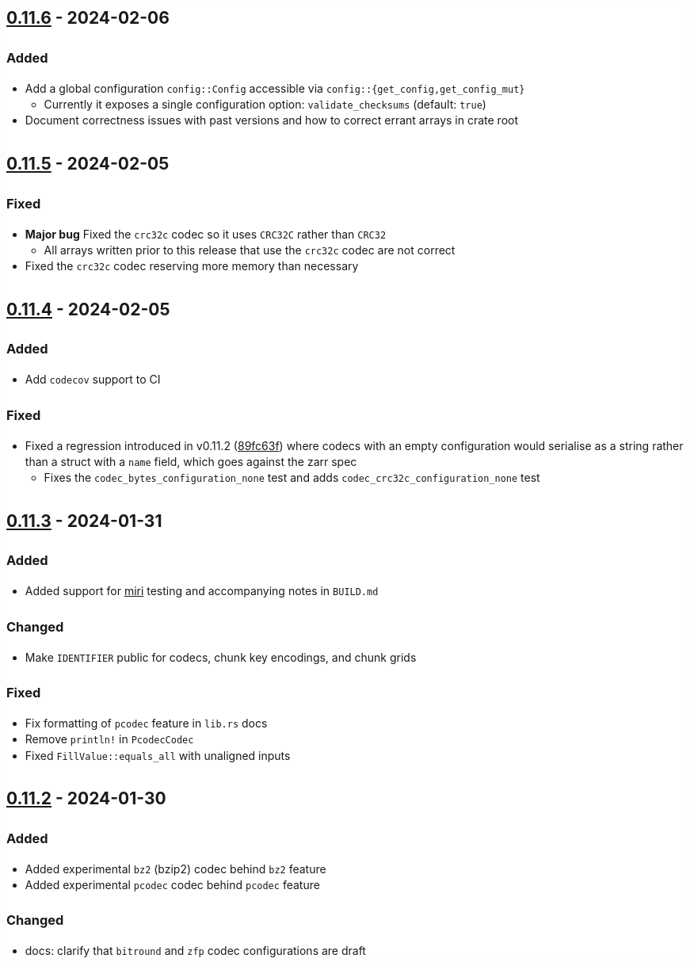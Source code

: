 ## [0.11.6] - 2024-02-06

### Added
 - Add a global configuration `config::Config` accessible via `config::{get_config,get_config_mut}`
   - Currently it exposes a single configuration option: `validate_checksums` (default: `true`)
 - Document correctness issues with past versions and how to correct errant arrays in crate root

## [0.11.5] - 2024-02-05

### Fixed
 - **Major bug** Fixed the `crc32c` codec so it uses `CRC32C` rather than `CRC32`
   - All arrays written prior to this release that use the `crc32c` codec are not correct
 - Fixed the `crc32c` codec reserving more memory than necessary

## [0.11.4] - 2024-02-05

### Added
 - Add `codecov` support to CI

### Fixed
  - Fixed a regression introduced in v0.11.2 ([89fc63f](https://github.com/LDeakin/zarrs/commit/89fc63fa318cfd780e85fec6f9506ca65336a2c3)) where codecs with an empty configuration would serialise as a string rather than a struct with a `name` field, which goes against the zarr spec
    - Fixes the `codec_bytes_configuration_none` test and adds `codec_crc32c_configuration_none` test

## [0.11.3] - 2024-01-31

### Added
 - Added support for [miri](https://github.com/rust-lang/miri) testing and accompanying notes in `BUILD.md`

### Changed
 - Make `IDENTIFIER` public for codecs, chunk key encodings, and chunk grids

### Fixed
 - Fix formatting of `pcodec` feature in `lib.rs` docs
 - Remove `println!` in `PcodecCodec`
 - Fixed `FillValue::equals_all` with unaligned inputs

## [0.11.2] - 2024-01-30

### Added
 - Added experimental `bz2` (bzip2) codec behind `bz2` feature
 - Added experimental `pcodec` codec behind `pcodec` feature

### Changed
 - docs: clarify that `bitround` and `zfp` codec configurations are draft


[#200]: https://github.com/zarrs/zarrs/pull/200
[#156]: https://github.com/zarrs/zarrs/pull/156
[#112]: https://github.com/LDeakin/zarrs/pull/112
[#104]: https://github.com/LDeakin/zarrs/pull/104
[unreleased]: https://github.com/zarrs/zarrs/compare/zarrs-v0.21.2...HEAD
[0.21.2]: https://github.com/LDeakin/zarrs/releases/tag/zarrs-v0.21.2
[0.21.1]: https://github.com/LDeakin/zarrs/releases/tag/zarrs-v0.21.1
[0.21.0]: https://github.com/LDeakin/zarrs/releases/tag/zarrs-v0.21.0
[0.20.1]: https://github.com/LDeakin/zarrs/releases/tag/zarrs-v0.20.1
[0.20.0]: https://github.com/LDeakin/zarrs/releases/tag/zarrs-v0.20.0
[0.20.0-beta.2]: https://github.com/LDeakin/zarrs/releases/tag/zarrs-v0.20.0-beta.2
[0.20.0-beta.1]: https://github.com/LDeakin/zarrs/releases/tag/zarrs-v0.20.0-beta.1
[0.20.0-beta.0]: https://github.com/LDeakin/zarrs/releases/tag/zarrs-v0.20.0-beta.0
[0.19.2]: https://github.com/LDeakin/zarrs/releases/tag/zarrs-v0.19.2
[0.19.1]: https://github.com/LDeakin/zarrs/releases/tag/zarrs-v0.19.1
[0.19.0]: https://github.com/LDeakin/zarrs/releases/tag/zarrs-v0.19.0
[0.18.3]: https://github.com/LDeakin/zarrs/releases/tag/zarrs-v0.18.3
[0.18.2]: https://github.com/LDeakin/zarrs/releases/tag/zarrs-v0.18.2
[0.18.1]: https://github.com/LDeakin/zarrs/releases/tag/zarrs-v0.18.1
[0.18.0]: https://github.com/LDeakin/zarrs/releases/tag/zarrs-v0.18.0
[0.18.0-beta.0]: https://github.com/LDeakin/zarrs/releases/tag/zarrs-v0.18.0-beta.0
[0.17.1]: https://github.com/LDeakin/zarrs/releases/tag/zarrs-v0.17.1
[0.17.0]: https://github.com/LDeakin/zarrs/releases/tag/zarrs-v0.17.0
[0.17.0-beta.3]: https://github.com/LDeakin/zarrs/releases/tag/zarrs-v0.17.0-beta.3
[0.17.0-beta.2]: https://github.com/LDeakin/zarrs/releases/tag/zarrs-v0.17.0-beta.2
[0.17.0-beta.1]: https://github.com/LDeakin/zarrs/releases/tag/zarrs-v0.17.0-beta.1
[0.17.0-beta.0]: https://github.com/LDeakin/zarrs/releases/tag/zarrs-v0.17.0-beta.0
[0.16.4]: https://github.com/LDeakin/zarrs/releases/tag/v0.16.4
[0.16.3]: https://github.com/LDeakin/zarrs/releases/tag/v0.16.3
[0.16.2]: https://github.com/LDeakin/zarrs/releases/tag/v0.16.2
[0.16.1]: https://github.com/LDeakin/zarrs/releases/tag/v0.16.1
[0.16.0]: https://github.com/LDeakin/zarrs/releases/tag/v0.16.0
[0.15.1]: https://github.com/LDeakin/zarrs/releases/tag/v0.15.1
[0.15.0]: https://github.com/LDeakin/zarrs/releases/tag/v0.15.0
[0.14.0]: https://github.com/LDeakin/zarrs/releases/tag/v0.14.0
[0.13.3]: https://github.com/LDeakin/zarrs/releases/tag/v0.13.3
[0.13.2]: https://github.com/LDeakin/zarrs/releases/tag/v0.13.2
[0.13.1]: https://github.com/LDeakin/zarrs/releases/tag/v0.13.1
[0.13.0]: https://github.com/LDeakin/zarrs/releases/tag/v0.13.0
[0.12.5]: https://github.com/LDeakin/zarrs/releases/tag/v0.12.5
[0.12.4]: https://github.com/LDeakin/zarrs/releases/tag/v0.12.4
[0.12.3]: https://github.com/LDeakin/zarrs/releases/tag/v0.12.3
[0.12.2]: https://github.com/LDeakin/zarrs/releases/tag/v0.12.2
[0.12.1]: https://github.com/LDeakin/zarrs/releases/tag/v0.12.1
[0.12.0]: https://github.com/LDeakin/zarrs/releases/tag/v0.12.0
[0.11.6]: https://github.com/LDeakin/zarrs/releases/tag/v0.11.6
[0.11.5]: https://github.com/LDeakin/zarrs/releases/tag/v0.11.5
[0.11.4]: https://github.com/LDeakin/zarrs/releases/tag/v0.11.4
[0.11.3]: https://github.com/LDeakin/zarrs/releases/tag/v0.11.3
[0.11.2]: https://github.com/LDeakin/zarrs/releases/tag/v0.11.2
[0.11.1]: https://github.com/LDeakin/zarrs/releases/tag/v0.11.1
[0.11.0]: https://github.com/LDeakin/zarrs/releases/tag/v0.11.0
[0.10.0]: https://github.com/LDeakin/zarrs/releases/tag/v0.10.0
[0.9.0]: https://github.com/LDeakin/zarrs/releases/tag/v0.9.0
[0.8.0]: https://github.com/LDeakin/zarrs/releases/tag/v0.8.0
[0.7.3]: https://github.com/LDeakin/zarrs/releases/tag/v0.7.3
[0.7.2]: https://github.com/LDeakin/zarrs/releases/tag/v0.7.2
[0.7.1]: https://github.com/LDeakin/zarrs/releases/tag/v0.7.1
[0.7.0]: https://github.com/LDeakin/zarrs/releases/tag/v0.7.0
[0.6.0]: https://github.com/LDeakin/zarrs/releases/tag/v0.6.0
[0.5.1]: https://github.com/LDeakin/zarrs/releases/tag/v0.5.1
[0.5.0]: https://github.com/LDeakin/zarrs/releases/tag/v0.5.0
[0.4.2]: https://github.com/LDeakin/zarrs/releases/tag/v0.4.2
[0.4.1]: https://github.com/LDeakin/zarrs/releases/tag/v0.4.1
[0.4.0]: https://github.com/LDeakin/zarrs/releases/tag/v0.4.0
[0.3.0]: https://github.com/LDeakin/zarrs/releases/tag/v0.3.0
[0.2.0]: https://github.com/LDeakin/zarrs/releases/tag/v0.2.0
[`zarr-extensions`]: https://github.com/zarr-developers/zarr-extensions
[@LDeakin]: https://github.com/LDeakin
[@lorenzocerrone]: https://github.com/lorenzocerrone
[@dustinlagoy]: https://github.com/dustinlagoy
[@sk1p]: https://github.com/sk1p
[@niklasmueboe]: https://github.com/niklasmueboe
[@ilan-gold]: https://github.com/ilan-gold
[@jder]: https://github.com/jder